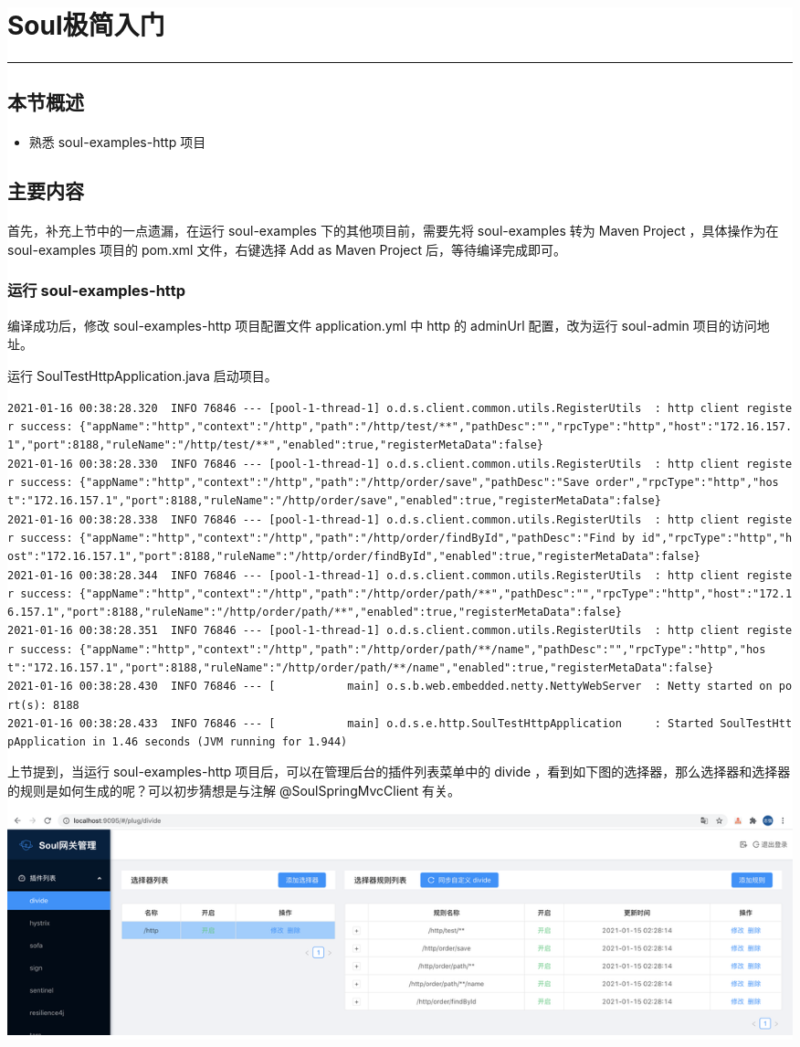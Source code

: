 # Soul极简入门

------

## 本节概述

- 熟悉 soul-examples-http 项目

## 主要内容

首先，补充上节中的一点遗漏，在运行 soul-examples 下的其他项目前，需要先将 soul-examples 转为 Maven Project ，具体操作为在 soul-examples 项目的 pom.xml 文件，右键选择 Add as Maven Project 后，等待编译完成即可。

### 运行 soul-examples-http

编译成功后，修改 soul-examples-http 项目配置文件 application.yml 中 http 的 adminUrl 配置，改为运行 soul-admin 项目的访问地址。

运行 SoulTestHttpApplication.java 启动项目。

```
2021-01-16 00:38:28.320  INFO 76846 --- [pool-1-thread-1] o.d.s.client.common.utils.RegisterUtils  : http client register success: {"appName":"http","context":"/http","path":"/http/test/**","pathDesc":"","rpcType":"http","host":"172.16.157.1","port":8188,"ruleName":"/http/test/**","enabled":true,"registerMetaData":false} 
2021-01-16 00:38:28.330  INFO 76846 --- [pool-1-thread-1] o.d.s.client.common.utils.RegisterUtils  : http client register success: {"appName":"http","context":"/http","path":"/http/order/save","pathDesc":"Save order","rpcType":"http","host":"172.16.157.1","port":8188,"ruleName":"/http/order/save","enabled":true,"registerMetaData":false} 
2021-01-16 00:38:28.338  INFO 76846 --- [pool-1-thread-1] o.d.s.client.common.utils.RegisterUtils  : http client register success: {"appName":"http","context":"/http","path":"/http/order/findById","pathDesc":"Find by id","rpcType":"http","host":"172.16.157.1","port":8188,"ruleName":"/http/order/findById","enabled":true,"registerMetaData":false} 
2021-01-16 00:38:28.344  INFO 76846 --- [pool-1-thread-1] o.d.s.client.common.utils.RegisterUtils  : http client register success: {"appName":"http","context":"/http","path":"/http/order/path/**","pathDesc":"","rpcType":"http","host":"172.16.157.1","port":8188,"ruleName":"/http/order/path/**","enabled":true,"registerMetaData":false} 
2021-01-16 00:38:28.351  INFO 76846 --- [pool-1-thread-1] o.d.s.client.common.utils.RegisterUtils  : http client register success: {"appName":"http","context":"/http","path":"/http/order/path/**/name","pathDesc":"","rpcType":"http","host":"172.16.157.1","port":8188,"ruleName":"/http/order/path/**/name","enabled":true,"registerMetaData":false} 
2021-01-16 00:38:28.430  INFO 76846 --- [           main] o.s.b.web.embedded.netty.NettyWebServer  : Netty started on port(s): 8188
2021-01-16 00:38:28.433  INFO 76846 --- [           main] o.d.s.e.http.SoulTestHttpApplication     : Started SoulTestHttpApplication in 1.46 seconds (JVM running for 1.944)
```

上节提到，当运行 soul-examples-http 项目后，可以在管理后台的插件列表菜单中的 divide ，看到如下图的选择器，那么选择器和选择器的规则是如何生成的呢？可以初步猜想是与注解 @SoulSpringMvcClient 有关。

![image-20210115224036315](picture/03.soul-examples-http/image-20210115224036315.png)

